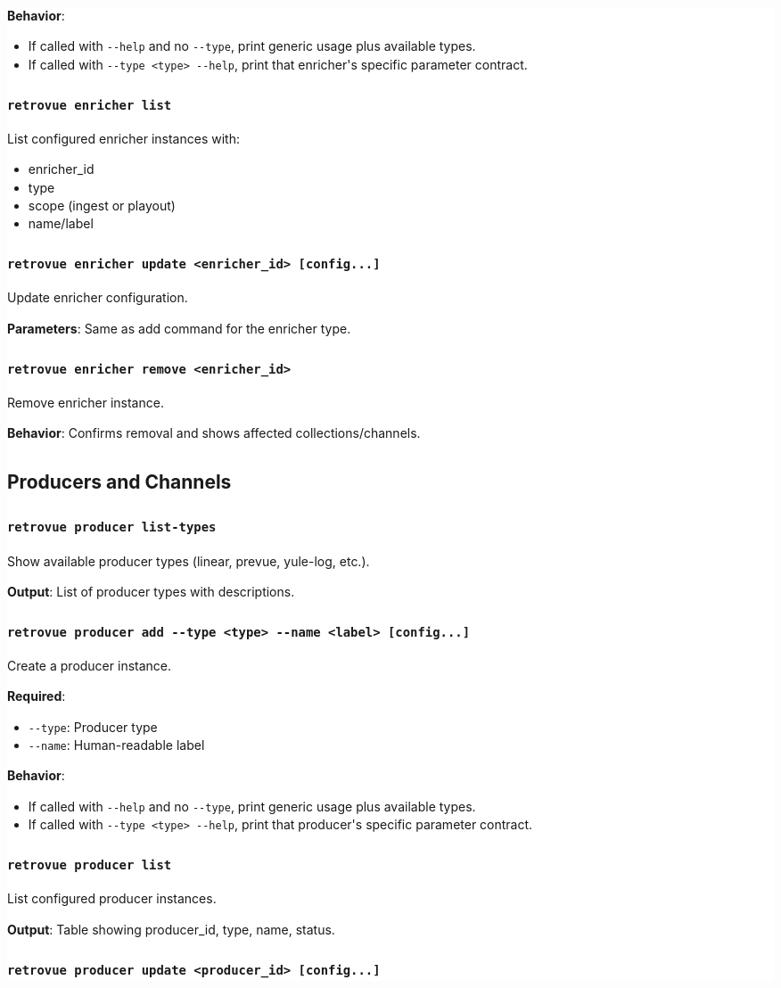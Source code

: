**Behavior**:

- If called with `--help` and no `--type`, print generic usage plus available types.
- If called with `--type <type> --help`, print that enricher's specific parameter contract.

### `retrovue enricher list`

List configured enricher instances with:

- enricher_id
- type
- scope (ingest or playout)
- name/label

### `retrovue enricher update <enricher_id> [config...]`

Update enricher configuration.

**Parameters**: Same as add command for the enricher type.

### `retrovue enricher remove <enricher_id>`

Remove enricher instance.

**Behavior**: Confirms removal and shows affected collections/channels.

## Producers and Channels

### `retrovue producer list-types`

Show available producer types (linear, prevue, yule-log, etc.).

**Output**: List of producer types with descriptions.

### `retrovue producer add --type <type> --name <label> [config...]`

Create a producer instance.

**Required**:

- `--type`: Producer type
- `--name`: Human-readable label

**Behavior**:

- If called with `--help` and no `--type`, print generic usage plus available types.
- If called with `--type <type> --help`, print that producer's specific parameter contract.

### `retrovue producer list`

List configured producer instances.

**Output**: Table showing producer_id, type, name, status.

### `retrovue producer update <producer_id> [config...]`
